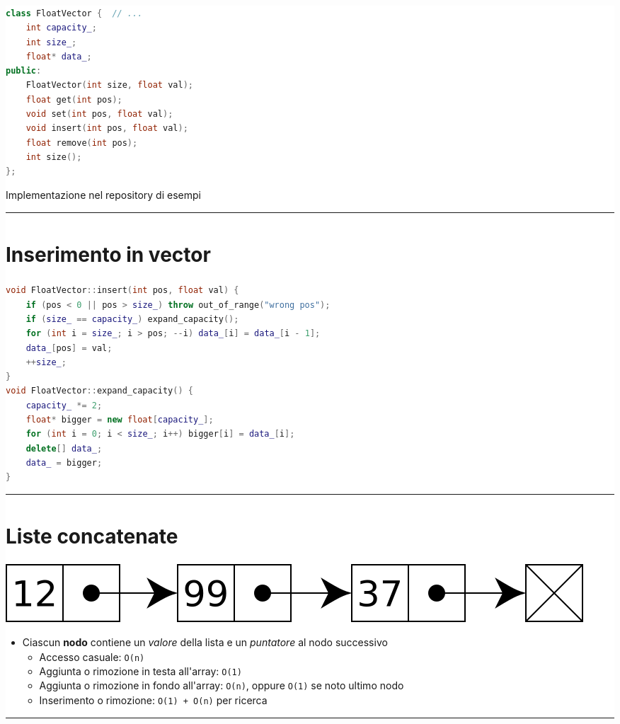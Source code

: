 ``` cpp
class FloatVector {  // ...
    int capacity_;
    int size_;
    float* data_;
public:
    FloatVector(int size, float val);
    float get(int pos);
    void set(int pos, float val);
    void insert(int pos, float val);
    float remove(int pos);
    int size();
};
```

Implementazione nel repository di esempi

---

# Inserimento in vector

``` cpp
void FloatVector::insert(int pos, float val) {
    if (pos < 0 || pos > size_) throw out_of_range("wrong pos");
    if (size_ == capacity_) expand_capacity();
    for (int i = size_; i > pos; --i) data_[i] = data_[i - 1];
    data_[pos] = val;
    ++size_;
}
void FloatVector::expand_capacity() {
    capacity_ *= 2;
    float* bigger = new float[capacity_];
    for (int i = 0; i < size_; i++) bigger[i] = data_[i];
    delete[] data_;
    data_ = bigger;
}
```

---

# Liste concatenate

![](images/fun/linked-list.svg)

- Ciascun **nodo** contiene un *valore* della lista e un *puntatore* al nodo successivo
    - Accesso casuale: `O(n)`
    - Aggiunta o rimozione in testa all'array: `O(1)`
    - Aggiunta o rimozione in fondo all'array: `O(n)`, oppure `O(1)` se noto ultimo nodo
    - Inserimento o rimozione: `O(1) + O(n)` per ricerca

---